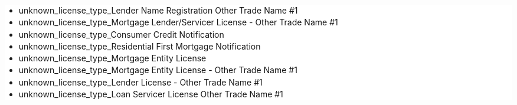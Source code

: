 - unknown_license_type_Lender Name Registration Other Trade Name #1
- unknown_license_type_Mortgage Lender/Servicer License - Other Trade Name #1
- unknown_license_type_Consumer Credit Notification
- unknown_license_type_Residential First Mortgage Notification
- unknown_license_type_Mortgage Entity License
- unknown_license_type_Mortgage Entity License - Other Trade Name #1
- unknown_license_type_Lender License - Other Trade Name #1
- unknown_license_type_Loan Servicer License Other Trade Name #1
